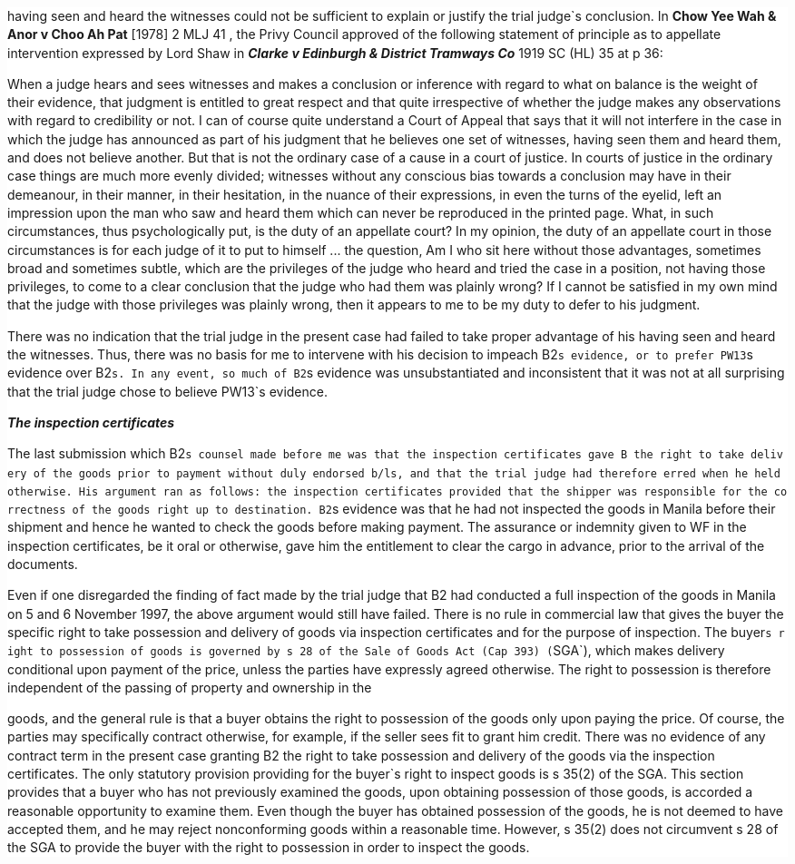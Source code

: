 
having seen and heard the witnesses could not be sufficient to explain or justify the trial judge`s conclusion. In **Chow Yee Wah & Anor v Choo Ah Pat** [1978] 2 MLJ 41 , the Privy Council approved of the following statement of principle as to appellate intervention expressed by Lord Shaw in **_Clarke v Edinburgh & District Tramways Co_** 1919 SC (HL) 35 at p 36: 

 When a judge hears and sees witnesses and makes a conclusion or inference with regard to what on balance is the weight of their evidence, that judgment is entitled to great respect and that quite irrespective of whether the judge makes any observations with regard to credibility or not. I can of course quite understand a Court of Appeal that says that it will not interfere in the case in which the judge has announced as part of his judgment that he believes one set of witnesses, having seen them and heard them, and does not believe another. But that is not the ordinary case of a cause in a court of justice. In courts of justice in the ordinary case things are much more evenly divided; witnesses without any conscious bias towards a conclusion may have in their demeanour, in their manner, in their hesitation, in the nuance of their expressions, in even the turns of the eyelid, left an impression upon the man who saw and heard them which can never be reproduced in the printed page. What, in such circumstances, thus psychologically put, is the duty of an appellate court? In my opinion, the duty of an appellate court in those circumstances is for each judge of it to put to himself ... the question, Am I who sit here without those advantages, sometimes broad and sometimes subtle, which are the privileges of the judge who heard and tried the case in a position, not having those privileges, to come to a clear conclusion that the judge who had them was plainly wrong? If I cannot be satisfied in my own mind that the judge with those privileges was plainly wrong, then it appears to me to be my duty to defer to his judgment. 

There was no indication that the trial judge in the present case had failed to take proper advantage of his having seen and heard the witnesses. Thus, there was no basis for me to intervene with his decision to impeach B2`s evidence, or to prefer PW13`s evidence over B2`s. In any event, so much of B2`s evidence was unsubstantiated and inconsistent that it was not at all surprising that the trial judge chose to believe PW13`s evidence. 

**_The inspection certificates_** 

The last submission which B2`s counsel made before me was that the inspection certificates gave B the right to take delivery of the goods prior to payment without duly endorsed b/ls, and that the trial judge had therefore erred when he held otherwise. His argument ran as follows: the inspection certificates provided that the shipper was responsible for the correctness of the goods right up to destination. B2`s evidence was that he had not inspected the goods in Manila before their shipment and hence he wanted to check the goods before making payment. The assurance or indemnity given to WF in the inspection certificates, be it oral or otherwise, gave him the entitlement to clear the cargo in advance, prior to the arrival of the documents. 

Even if one disregarded the finding of fact made by the trial judge that B2 had conducted a full inspection of the goods in Manila on 5 and 6 November 1997, the above argument would still have failed. There is no rule in commercial law that gives the buyer the specific right to take possession and delivery of goods via inspection certificates and for the purpose of inspection. The buyer`s right to possession of goods is governed by s 28 of the Sale of Goods Act (Cap 393) (`SGA`), which makes delivery conditional upon payment of the price, unless the parties have expressly agreed otherwise. The right to possession is therefore independent of the passing of property and ownership in the 


goods, and the general rule is that a buyer obtains the right to possession of the goods only upon paying the price. Of course, the parties may specifically contract otherwise, for example, if the seller sees fit to grant him credit. There was no evidence of any contract term in the present case granting B2 the right to take possession and delivery of the goods via the inspection certificates. The only statutory provision providing for the buyer`s right to inspect goods is s 35(2) of the SGA. This section provides that a buyer who has not previously examined the goods, upon obtaining possession of those goods, is accorded a reasonable opportunity to examine them. Even though the buyer has obtained possession of the goods, he is not deemed to have accepted them, and he may reject nonconforming goods within a reasonable time. However, s 35(2) does not circumvent s 28 of the SGA to provide the buyer with the right to possession in order to inspect the goods. 
